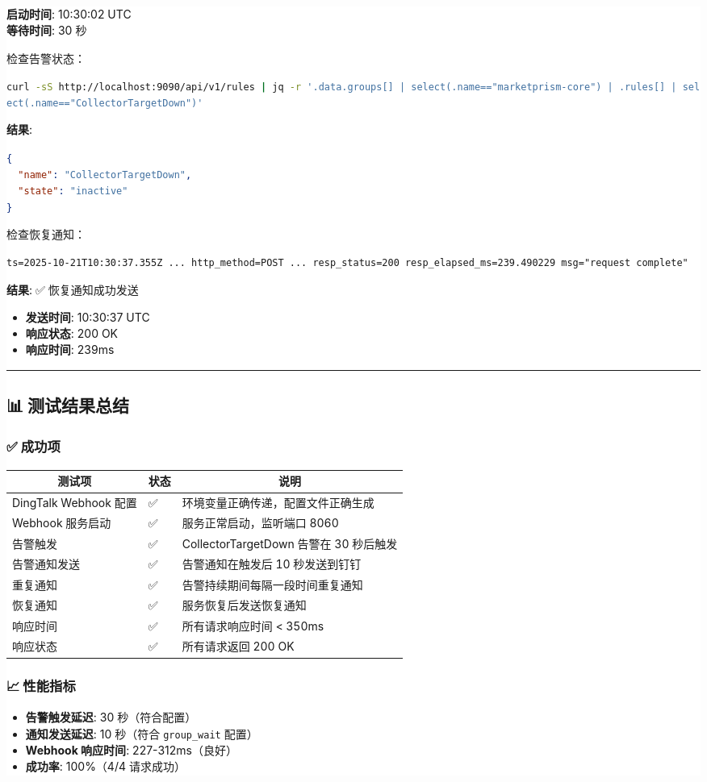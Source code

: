 **启动时间**: 10:30:02 UTC  
**等待时间**: 30 秒

检查告警状态：
```bash
curl -sS http://localhost:9090/api/v1/rules | jq -r '.data.groups[] | select(.name=="marketprism-core") | .rules[] | select(.name=="CollectorTargetDown")'
```

**结果**:
```json
{
  "name": "CollectorTargetDown",
  "state": "inactive"
}
```

检查恢复通知：
```
ts=2025-10-21T10:30:37.355Z ... http_method=POST ... resp_status=200 resp_elapsed_ms=239.490229 msg="request complete"
```

**结果**: ✅ 恢复通知成功发送
- **发送时间**: 10:30:37 UTC
- **响应状态**: 200 OK
- **响应时间**: 239ms

---

## 📊 测试结果总结

### ✅ 成功项

| 测试项 | 状态 | 说明 |
|--------|------|------|
| DingTalk Webhook 配置 | ✅ | 环境变量正确传递，配置文件正确生成 |
| Webhook 服务启动 | ✅ | 服务正常启动，监听端口 8060 |
| 告警触发 | ✅ | CollectorTargetDown 告警在 30 秒后触发 |
| 告警通知发送 | ✅ | 告警通知在触发后 10 秒发送到钉钉 |
| 重复通知 | ✅ | 告警持续期间每隔一段时间重复通知 |
| 恢复通知 | ✅ | 服务恢复后发送恢复通知 |
| 响应时间 | ✅ | 所有请求响应时间 < 350ms |
| 响应状态 | ✅ | 所有请求返回 200 OK |

### 📈 性能指标

- **告警触发延迟**: 30 秒（符合配置）
- **通知发送延迟**: 10 秒（符合 `group_wait` 配置）
- **Webhook 响应时间**: 227-312ms（良好）
- **成功率**: 100%（4/4 请求成功）
